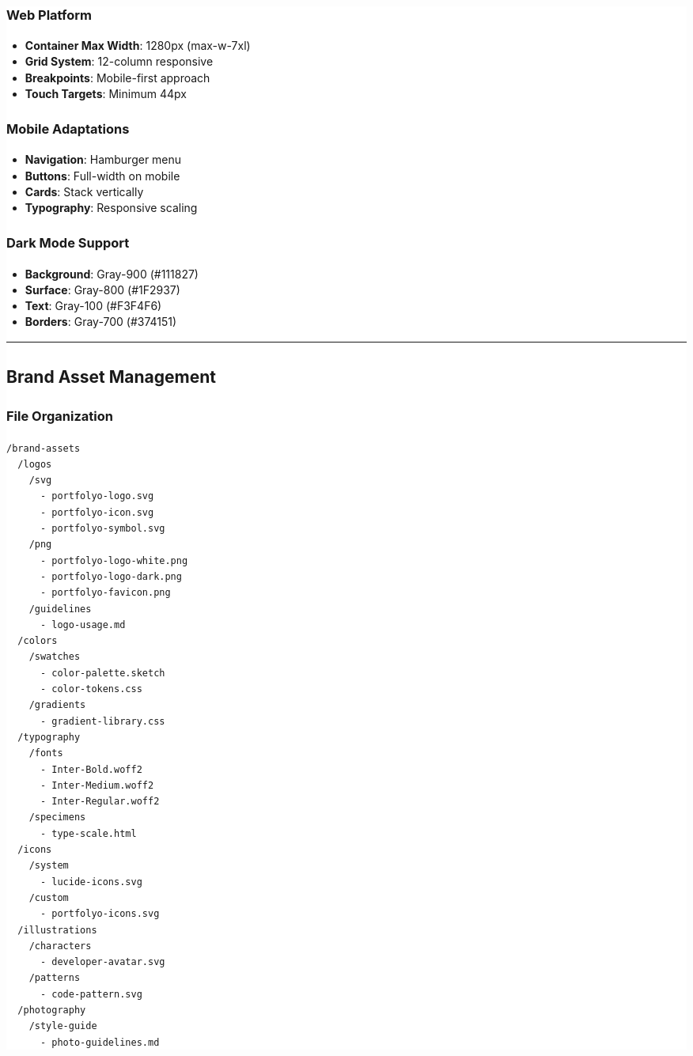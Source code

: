 ### **Web Platform**
- **Container Max Width**: 1280px (max-w-7xl)
- **Grid System**: 12-column responsive
- **Breakpoints**: Mobile-first approach
- **Touch Targets**: Minimum 44px

### **Mobile Adaptations**
- **Navigation**: Hamburger menu
- **Buttons**: Full-width on mobile
- **Cards**: Stack vertically
- **Typography**: Responsive scaling

### **Dark Mode Support**
- **Background**: Gray-900 (#111827)
- **Surface**: Gray-800 (#1F2937)
- **Text**: Gray-100 (#F3F4F6)
- **Borders**: Gray-700 (#374151)

---

## **Brand Asset Management**

### **File Organization**
```
/brand-assets
  /logos
    /svg
      - portfolyo-logo.svg
      - portfolyo-icon.svg
      - portfolyo-symbol.svg
    /png
      - portfolyo-logo-white.png
      - portfolyo-logo-dark.png
      - portfolyo-favicon.png
    /guidelines
      - logo-usage.md
  /colors
    /swatches
      - color-palette.sketch
      - color-tokens.css
    /gradients
      - gradient-library.css
  /typography
    /fonts
      - Inter-Bold.woff2
      - Inter-Medium.woff2
      - Inter-Regular.woff2
    /specimens
      - type-scale.html
  /icons
    /system
      - lucide-icons.svg
    /custom
      - portfolyo-icons.svg
  /illustrations
    /characters
      - developer-avatar.svg
    /patterns
      - code-pattern.svg
  /photography
    /style-guide
      - photo-guidelines.md
```